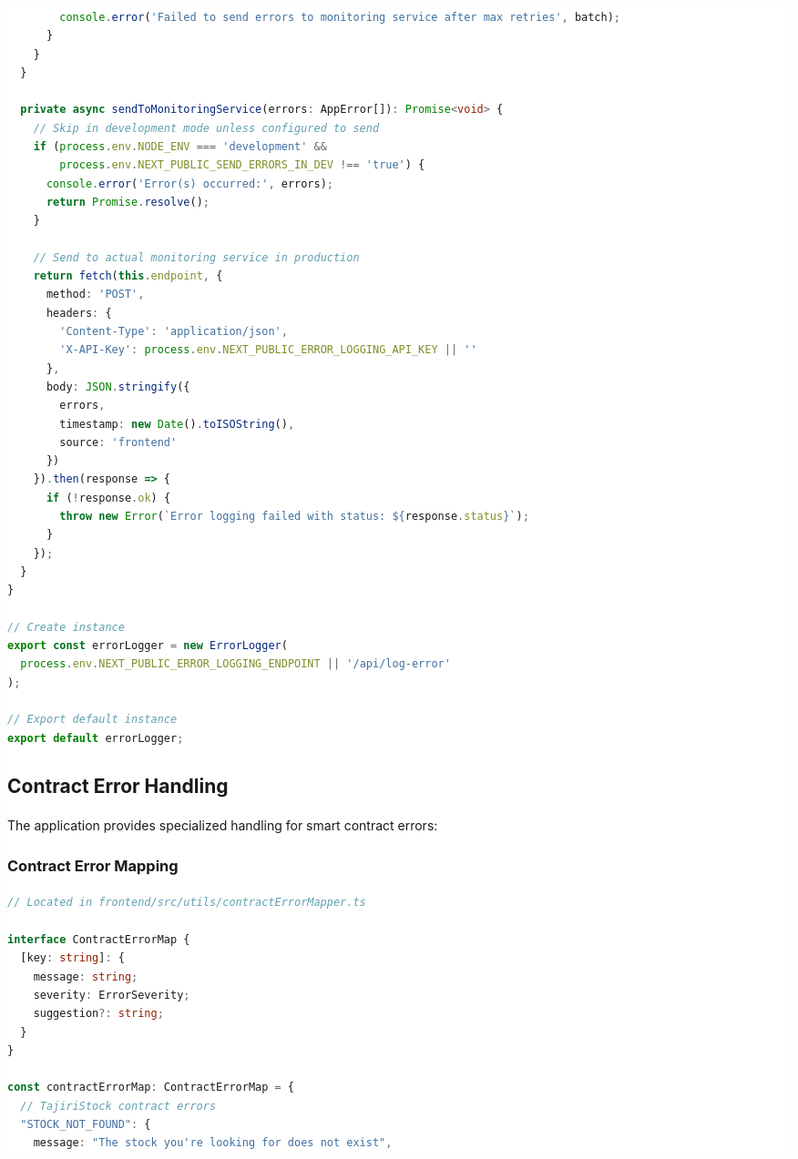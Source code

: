 ```typescript
        console.error('Failed to send errors to monitoring service after max retries', batch);
      }
    }
  }
  
  private async sendToMonitoringService(errors: AppError[]): Promise<void> {
    // Skip in development mode unless configured to send
    if (process.env.NODE_ENV === 'development' && 
        process.env.NEXT_PUBLIC_SEND_ERRORS_IN_DEV !== 'true') {
      console.error('Error(s) occurred:', errors);
      return Promise.resolve();
    }
    
    // Send to actual monitoring service in production
    return fetch(this.endpoint, {
      method: 'POST',
      headers: {
        'Content-Type': 'application/json',
        'X-API-Key': process.env.NEXT_PUBLIC_ERROR_LOGGING_API_KEY || ''
      },
      body: JSON.stringify({
        errors,
        timestamp: new Date().toISOString(),
        source: 'frontend'
      })
    }).then(response => {
      if (!response.ok) {
        throw new Error(`Error logging failed with status: ${response.status}`);
      }
    });
  }
}

// Create instance
export const errorLogger = new ErrorLogger(
  process.env.NEXT_PUBLIC_ERROR_LOGGING_ENDPOINT || '/api/log-error'
);

// Export default instance
export default errorLogger;
```

## Contract Error Handling

The application provides specialized handling for smart contract errors:

### Contract Error Mapping

```typescript
// Located in frontend/src/utils/contractErrorMapper.ts

interface ContractErrorMap {
  [key: string]: {
    message: string;
    severity: ErrorSeverity;
    suggestion?: string;
  }
}

const contractErrorMap: ContractErrorMap = {
  // TajiriStock contract errors
  "STOCK_NOT_FOUND": {
    message: "The stock you're looking for does not exist",
```
